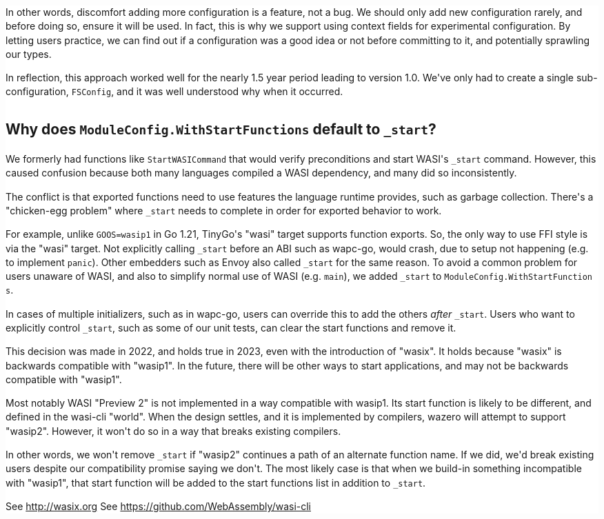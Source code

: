 In other words, discomfort adding more configuration is a feature, not a bug.
We should only add new configuration rarely, and before doing so, ensure it
will be used. In fact, this is why we support using context fields for
experimental configuration. By letting users practice, we can find out if a
configuration was a good idea or not before committing to it, and potentially
sprawling our types.

In reflection, this approach worked well for the nearly 1.5 year period leading
to version 1.0. We've only had to create a single sub-configuration, `FSConfig`,
and it was well understood why when it occurred.

## Why does `ModuleConfig.WithStartFunctions` default to `_start`?

We formerly had functions like `StartWASICommand` that would verify
preconditions and start WASI's `_start` command. However, this caused confusion
because both many languages compiled a WASI dependency, and many did so
inconsistently.

The conflict is that exported functions need to use features the language
runtime provides, such as garbage collection. There's a "chicken-egg problem"
where `_start` needs to complete in order for exported behavior to work.

For example, unlike `GOOS=wasip1` in Go 1.21, TinyGo's "wasi" target supports
function exports. So, the only way to use FFI style is via the "wasi" target.
Not explicitly calling `_start` before an ABI such as wapc-go, would crash, due
to setup not happening (e.g. to implement `panic`). Other embedders such as
Envoy also called `_start` for the same reason. To avoid a common problem for
users unaware of WASI, and also to simplify normal use of WASI (e.g. `main`),
we added `_start` to `ModuleConfig.WithStartFunctions`.

In cases of multiple initializers, such as in wapc-go, users can override this
to add the others *after* `_start`. Users who want to explicitly control
`_start`, such as some of our unit tests, can clear the start functions and
remove it.

This decision was made in 2022, and holds true in 2023, even with the
introduction of "wasix". It holds because "wasix" is backwards compatible with
"wasip1". In the future, there will be other ways to start applications, and
may not be backwards compatible with "wasip1".

Most notably WASI "Preview 2" is not implemented in a way compatible with
wasip1. Its start function is likely to be different, and defined in the
wasi-cli "world". When the design settles, and it is implemented by compilers,
wazero will attempt to support "wasip2". However, it won't do so in a way that
breaks existing compilers.

In other words, we won't remove `_start` if "wasip2" continues a path of an
alternate function name. If we did, we'd break existing users despite our
compatibility promise saying we don't. The most likely case is that when we
build-in something incompatible with "wasip1", that start function will be
added to the start functions list in addition to `_start`.

See http://wasix.org
See https://github.com/WebAssembly/wasi-cli
